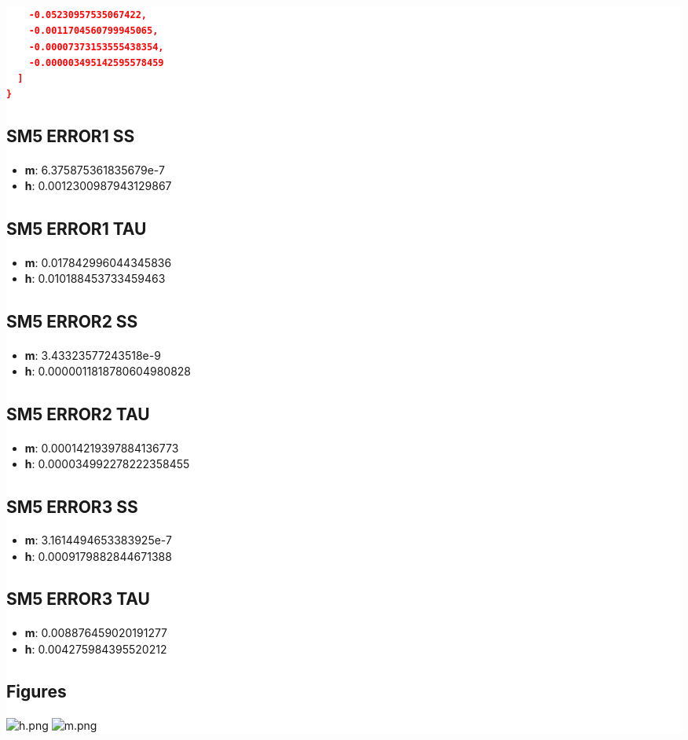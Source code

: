 ```json
    -0.05230957535067422,
    -0.0011704560799945065,
    -0.00007373153555438354,
    -0.000003495142595578459
  ]
}
```

## SM5 ERROR1 SS

- **m**: 6.375875361835679e-7
- **h**: 0.0012300987943129867

## SM5 ERROR1 TAU

- **m**: 0.017842996044345836
- **h**: 0.010188453733459463

## SM5 ERROR2 SS

- **m**: 3.43323577243518e-9
- **h**: 0.0000011818780604980828

## SM5 ERROR2 TAU

- **m**: 0.00014219397884136773
- **h**: 0.000034992278222358455

## SM5 ERROR3 SS

- **m**: 3.1614494653383925e-7
- **h**: 0.0009179882844671388

## SM5 ERROR3 TAU

- **m**: 0.008876459020191277
- **h**: 0.004275984395520212

## Figures

![h.png](images/h.png)
![m.png](images/m.png)

